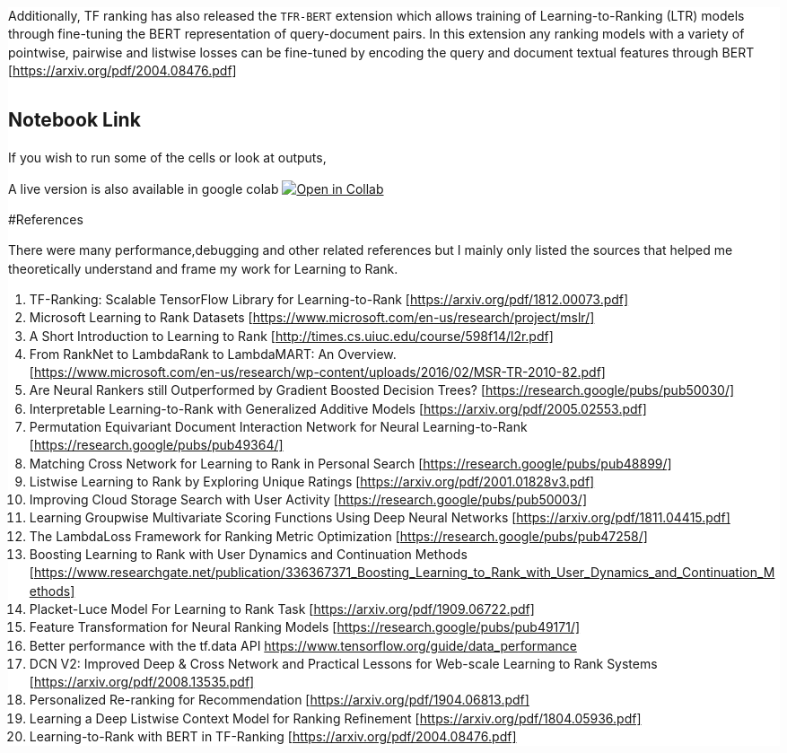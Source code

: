 Additionally, TF ranking has also released the `TFR-BERT` extension which allows training of Learning-to-Ranking (LTR) models through fine-tuning the BERT representation of query-document pairs. In this extension any ranking models with a variety of pointwise, pairwise and listwise losses can be fine-tuned by encoding the query and document textual features through BERT [https://arxiv.org/pdf/2004.08476.pdf]



## Notebook Link

If you wish to run some of the cells or look at outputs,

A live version is also available in google colab [![Open in Collab](https://colab.research.google.com/assets/colab-badge.svg)](https://colab.research.google.com/drive/1brgoyU-zKkRUK0BY27EbTV1MNEDHgU6i?usp=sharing)

#References

There were many performance,debugging and other related references but I mainly only listed the sources that helped me theoretically understand and frame my work for Learning to Rank.

1. TF-Ranking: Scalable TensorFlow Library for Learning-to-Rank [https://arxiv.org/pdf/1812.00073.pdf]
2. Microsoft Learning to Rank Datasets [https://www.microsoft.com/en-us/research/project/mslr/]
3. A Short Introduction to Learning to Rank [http://times.cs.uiuc.edu/course/598f14/l2r.pdf]
4. From RankNet to LambdaRank to LambdaMART: An Overview.      
[https://www.microsoft.com/en-us/research/wp-content/uploads/2016/02/MSR-TR-2010-82.pdf]
5. Are Neural Rankers still Outperformed by Gradient Boosted Decision Trees? [https://research.google/pubs/pub50030/]
6. Interpretable Learning-to-Rank with Generalized Additive
Models [https://arxiv.org/pdf/2005.02553.pdf]
6. Permutation Equivariant Document Interaction Network
for Neural Learning-to-Rank [https://research.google/pubs/pub49364/]
7. Matching Cross Network for Learning to Rank in
Personal Search [https://research.google/pubs/pub48899/]
8. Listwise Learning to Rank by Exploring Unique Ratings [https://arxiv.org/pdf/2001.01828v3.pdf]
9. Improving Cloud Storage Search with User Activity [https://research.google/pubs/pub50003/]
10. Learning Groupwise Multivariate Scoring Functions Using Deep
Neural Networks [https://arxiv.org/pdf/1811.04415.pdf]
10. The LambdaLoss Framework for Ranking Metric Optimization [https://research.google/pubs/pub47258/]
11. Boosting Learning to Rank with User Dynamics and Continuation Methods [https://www.researchgate.net/publication/336367371_Boosting_Learning_to_Rank_with_User_Dynamics_and_Continuation_Methods]
12. Placket-Luce Model For Learning to Rank Task [https://arxiv.org/pdf/1909.06722.pdf]
13. Feature Transformation for Neural Ranking Models [https://research.google/pubs/pub49171/]
14. Better performance with the tf.data API
https://www.tensorflow.org/guide/data_performance 
15. DCN V2: Improved Deep & Cross Network and Practical Lessons for Web-scale Learning to Rank Systems [https://arxiv.org/pdf/2008.13535.pdf]
16. Personalized Re-ranking for Recommendation [https://arxiv.org/pdf/1904.06813.pdf]
19. Learning a Deep Listwise Context Model for Ranking
Refinement [https://arxiv.org/pdf/1804.05936.pdf]
19. Learning-to-Rank with BERT in TF-Ranking [https://arxiv.org/pdf/2004.08476.pdf]

   
